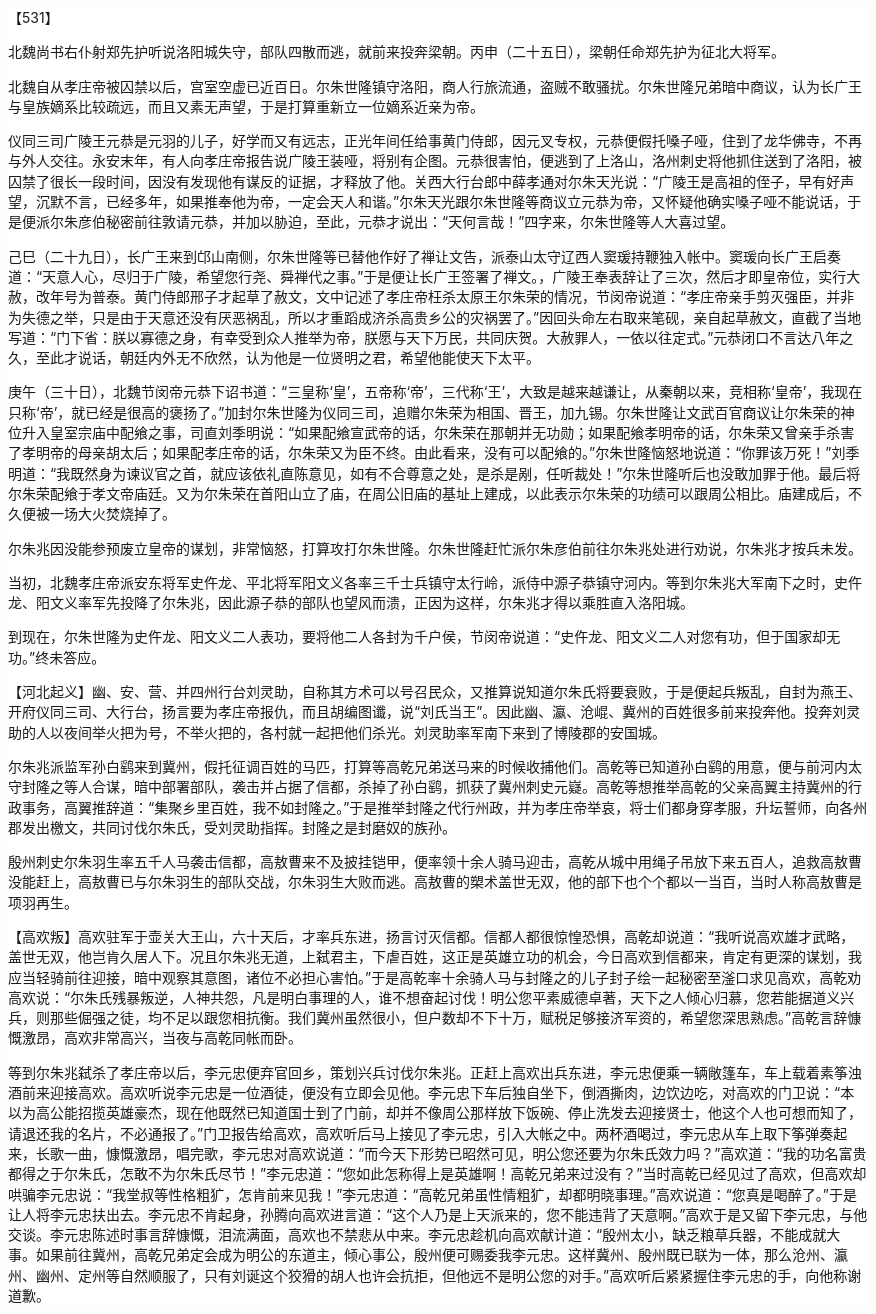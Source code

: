 

【531】

北魏尚书右仆射郑先护听说洛阳城失守，部队四散而逃，就前来投奔梁朝。丙申（二十五日），梁朝任命郑先护为征北大将军。



北魏自从孝庄帝被囚禁以后，宫室空虚已近百日。尔朱世隆镇守洛阳，商人行旅流通，盗贼不敢骚扰。尔朱世隆兄弟暗中商议，认为长广王与皇族嫡系比较疏远，而且又素无声望，于是打算重新立一位嫡系近亲为帝。

仪同三司广陵王元恭是元羽的儿子，好学而又有远志，正光年间任给事黄门侍郎，因元叉专权，元恭便假托嗓子哑，住到了龙华佛寺，不再与外人交往。永安末年，有人向孝庄帝报告说广陵王装哑，将别有企图。元恭很害怕，便逃到了上洛山，洛州刺史将他抓住送到了洛阳，被囚禁了很长一段时间，因没有发现他有谋反的证据，才释放了他。关西大行台郎中薛孝通对尔朱天光说：“广陵王是高祖的侄子，早有好声望，沉默不言，已经多年，如果推奉他为帝，一定会天人和谐。”尔朱天光跟尔朱世隆等商议立元恭为帝，又怀疑他确实嗓子哑不能说话，于是便派尔朱彦伯秘密前往敦请元恭，并加以胁迫，至此，元恭才说出：“天何言哉！”四字来，尔朱世隆等人大喜过望。



己巳（二十九日），长广王来到邙山南侧，尔朱世隆等已替他作好了禅让文告，派泰山太守辽西人窦瑗持鞭独入帐中。窦瑗向长广王启奏道：“天意人心，尽归于广陵，希望您行尧、舜禅代之事。”于是便让长广王签署了禅文。，广陵王奉表辞让了三次，然后才即皇帝位，实行大赦，改年号为普泰。黄门侍郎邢子才起草了赦文，文中记述了孝庄帝枉杀太原王尔朱荣的情况，节闵帝说道：“孝庄帝亲手剪灭强臣，并非为失德之举，只是由于天意还没有厌恶祸乱，所以才重蹈成济杀高贵乡公的灾祸罢了。”因回头命左右取来笔砚，亲自起草赦文，直截了当地写道：“门下省：朕以寡德之身，有幸受到众人推举为帝，朕愿与天下万民，共同庆贺。大赦罪人，一依以往定式。”元恭闭口不言达八年之久，至此才说话，朝廷内外无不欣然，认为他是一位贤明之君，希望他能使天下太平。



庚午（三十日），北魏节闵帝元恭下诏书道：“三皇称‘皇’，五帝称‘帝’，三代称‘王’，大致是越来越谦让，从秦朝以来，竞相称‘皇帝’，我现在只称‘帝’，就已经是很高的褒扬了。”加封尔朱世隆为仪同三司，追赠尔朱荣为相国、晋王，加九锡。尔朱世隆让文武百官商议让尔朱荣的神位升入皇室宗庙中配飨之事，司直刘季明说：“如果配飨宣武帝的话，尔朱荣在那朝并无功勋；如果配飨孝明帝的话，尔朱荣又曾亲手杀害了孝明帝的母亲胡太后；如果配孝庄帝的话，尔朱荣又为臣不终。由此看来，没有可以配飨的。”尔朱世隆恼怒地说道：“你罪该万死！”刘季明道：“我既然身为谏议官之首，就应该依礼直陈意见，如有不合尊意之处，是杀是剐，任听裁处！”尔朱世隆听后也没敢加罪于他。最后将尔朱荣配飨于孝文帝庙廷。又为尔朱荣在首阳山立了庙，在周公旧庙的基址上建成，以此表示尔朱荣的功绩可以跟周公相比。庙建成后，不久便被一场大火焚烧掉了。



尔朱兆因没能参预废立皇帝的谋划，非常恼怒，打算攻打尔朱世隆。尔朱世隆赶忙派尔朱彦伯前往尔朱兆处进行劝说，尔朱兆才按兵未发。



当初，北魏孝庄帝派安东将军史仵龙、平北将军阳文义各率三千士兵镇守太行岭，派侍中源子恭镇守河内。等到尔朱兆大军南下之时，史仵龙、阳文义率军先投降了尔朱兆，因此源子恭的部队也望风而溃，正因为这样，尔朱兆才得以乘胜直入洛阳城。

到现在，尔朱世隆为史仵龙、阳文义二人表功，要将他二人各封为千户侯，节闵帝说道：“史仵龙、阳文义二人对您有功，但于国家却无功。”终未答应。





【河北起义】幽、安、营、并四州行台刘灵助，自称其方术可以号召民众，又推算说知道尔朱氏将要衰败，于是便起兵叛乱，自封为燕王、开府仪同三司、大行台，扬言要为孝庄帝报仇，而且胡编图谶，说“刘氏当王”。因此幽、瀛、沧崐、冀州的百姓很多前来投奔他。投奔刘灵助的人以夜间举火把为号，不举火把的，各村就一起把他们杀光。刘灵助率军南下来到了博陵郡的安国城。

尔朱兆派监军孙白鹞来到冀州，假托征调百姓的马匹，打算等高乾兄弟送马来的时候收捕他们。高乾等已知道孙白鹞的用意，便与前河内太守封隆之等人合谋，暗中部署部队，袭击并占据了信都，杀掉了孙白鹞，抓获了冀州刺史元嶷。高乾等想推举高乾的父亲高翼主持冀州的行政事务，高翼推辞道：“集聚乡里百姓，我不如封隆之。”于是推举封隆之代行州政，并为孝庄帝举哀，将士们都身穿孝服，升坛誓师，向各州郡发出檄文，共同讨伐尔朱氏，受刘灵助指挥。封隆之是封磨奴的族孙。

殷州刺史尔朱羽生率五千人马袭击信都，高敖曹来不及披挂铠甲，便率领十余人骑马迎击，高乾从城中用绳子吊放下来五百人，追救高敖曹没能赶上，高敖曹已与尔朱羽生的部队交战，尔朱羽生大败而逃。高敖曹的槊术盖世无双，他的部下也个个都以一当百，当时人称高敖曹是项羽再生。

【高欢叛】高欢驻军于壶关大王山，六十天后，才率兵东进，扬言讨灭信都。信都人都很惊惶恐惧，高乾却说道：“我听说高欢雄才武略，盖世无双，他岂肯久居人下。况且尔朱兆无道，上弑君主，下虐百姓，这正是英雄立功的机会，今日高欢到信都来，肯定有更深的谋划，我应当轻骑前往迎接，暗中观察其意图，诸位不必担心害怕。”于是高乾率十余骑人马与封隆之的儿子封子绘一起秘密至滏口求见高欢，高乾劝高欢说：“尔朱氏残暴叛逆，人神共怨，凡是明白事理的人，谁不想奋起讨伐！明公您平素威德卓著，天下之人倾心归慕，您若能据道义兴兵，则那些倔强之徒，均不足以跟您相抗衡。我们冀州虽然很小，但户数却不下十万，赋税足够接济军资的，希望您深思熟虑。”高乾言辞慷慨激昂，高欢非常高兴，当夜与高乾同帐而卧。

等到尔朱兆弑杀了孝庄帝以后，李元忠便弃官回乡，策划兴兵讨伐尔朱兆。正赶上高欢出兵东进，李元忠便乘一辆敞篷车，车上载着素筝浊酒前来迎接高欢。高欢听说李元忠是一位酒徒，便没有立即会见他。李元忠下车后独自坐下，倒酒撕肉，边饮边吃，对高欢的门卫说：“本以为高公能招揽英雄豪杰，现在他既然已知道国士到了门前，却并不像周公那样放下饭碗、停止洗发去迎接贤士，他这个人也可想而知了，请退还我的名片，不必通报了。”门卫报告给高欢，高欢听后马上接见了李元忠，引入大帐之中。两杯酒喝过，李元忠从车上取下筝弹奏起来，长歌一曲，慷慨激昂，唱完歌，李元忠对高欢说道：“而今天下形势已昭然可见，明公您还要为尔朱氏效力吗？”高欢道：“我的功名富贵都得之于尔朱氏，怎敢不为尔朱氏尽节！”李元忠道：“您如此怎称得上是英雄啊！高乾兄弟来过没有？”当时高乾已经见过了高欢，但高欢却哄骗李元忠说：“我堂叔等性格粗犷，怎肯前来见我！”李元忠道：“高乾兄弟虽性情粗犷，却都明晓事理。”高欢说道：“您真是喝醉了。”于是让人将李元忠扶出去。李元忠不肯起身，孙腾向高欢进言道：“这个人乃是上天派来的，您不能违背了天意啊。”高欢于是又留下李元忠，与他交谈。李元忠陈述时事言辞慷慨，泪流满面，高欢也不禁悲从中来。李元忠趁机向高欢献计道：“殷州太小，缺乏粮草兵器，不能成就大事。如果前往冀州，高乾兄弟定会成为明公的东道主，倾心事公，殷州便可赐委我李元忠。这样冀州、殷州既已联为一体，那么沧州、瀛州、幽州、定州等自然顺服了，只有刘诞这个狡猾的胡人也许会抗拒，但他远不是明公您的对手。”高欢听后紧紧握住李元忠的手，向他称谢道歉。
